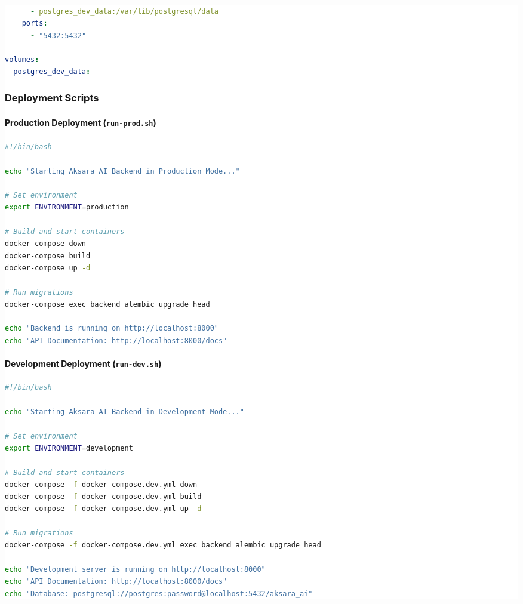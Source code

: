 ```yaml
      - postgres_dev_data:/var/lib/postgresql/data
    ports:
      - "5432:5432"

volumes:
  postgres_dev_data:
```

### Deployment Scripts

#### Production Deployment (`run-prod.sh`)
```bash
#!/bin/bash

echo "Starting Aksara AI Backend in Production Mode..."

# Set environment
export ENVIRONMENT=production

# Build and start containers
docker-compose down
docker-compose build
docker-compose up -d

# Run migrations
docker-compose exec backend alembic upgrade head

echo "Backend is running on http://localhost:8000"
echo "API Documentation: http://localhost:8000/docs"
```

#### Development Deployment (`run-dev.sh`)
```bash
#!/bin/bash

echo "Starting Aksara AI Backend in Development Mode..."

# Set environment
export ENVIRONMENT=development

# Build and start containers
docker-compose -f docker-compose.dev.yml down
docker-compose -f docker-compose.dev.yml build
docker-compose -f docker-compose.dev.yml up -d

# Run migrations
docker-compose -f docker-compose.dev.yml exec backend alembic upgrade head

echo "Development server is running on http://localhost:8000"
echo "API Documentation: http://localhost:8000/docs"
echo "Database: postgresql://postgres:password@localhost:5432/aksara_ai"
```
